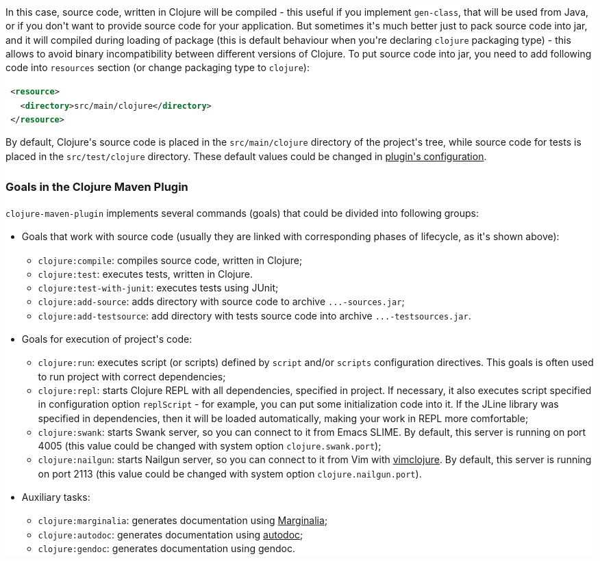 In this case, source code, written in Clojure will be compiled - this useful if you
implement `gen-class`, that will be used from Java, or if you don't want to provide source
code for your application.  But sometimes it's much better just to pack source code into
jar, and it will compiled during loading of package (this is default behaviour when you're
declaring `clojure` packaging type) - this allows to avoid binary incompatibility between
different versions of Clojure.  To put source code into jar, you need to add following
code into `resources` section (or change packaging type to `clojure`):

```xml
 <resource>
   <directory>src/main/clojure</directory>
 </resource>
```

By default, Clojure's source code is placed in the `src/main/clojure` directory of the
project's tree, while source code for tests is placed in the `src/test/clojure` directory.
These default values could be changed in [plugin's configuration](#configure).

### Goals in the Clojure Maven Plugin

`clojure-maven-plugin` implements several commands (goals) that could be divided into
following groups:

 * Goals that work with source code (usually they are linked with corresponding phases of
   lifecycle, as it's shown above):
   * `clojure:compile`: compiles source code, written in Clojure;
   * `clojure:test`: executes tests, written in Clojure.
   * `clojure:test-with-junit`: executes tests using JUnit;
   * `clojure:add-source`: adds directory with source code to archive `...-sources.jar`;
   * `clojure:add-testsource`: add directory with tests source code into archive
     `...-testsources.jar`.

 * Goals for execution of project's code:
   * `clojure:run`: executes script (or scripts) defined by `script` and/or `scripts`
    configuration directives.  This goals is often used to run project with correct
    dependencies;
   * `clojure:repl`: starts Clojure REPL with all dependencies, specified in project.  If
    necessary, it also executes script specified in configuration option `replScript` - for
    example, you can put some initialization code into it.  If the JLine library was
    specified in dependencies, then it will be loaded automatically, making your work in
    REPL more comfortable;
   * `clojure:swank`: starts Swank server, so you can connect to it from Emacs SLIME.  By
    default, this server is running on port 4005 (this value could be changed with system
    option `clojure.swank.port`);
   * `clojure:nailgun`: starts Nailgun server, so you can connect to it from Vim with
    [vimclojure](http://kotka.de/projects/clojure/vimclojure.html).  By default, this server is running on port 2113 (this value could be
    changed with system option `clojure.nailgun.port`).

 * Auxiliary tasks:
   * `clojure:marginalia`: generates documentation using [Marginalia](https://gdeer81.github.io/marginalia/);
   * `clojure:autodoc`: generates documentation using [autodoc](https://tomfaulhaber.github.io/autodoc/);
   * `clojure:gendoc`: generates documentation using gendoc.
